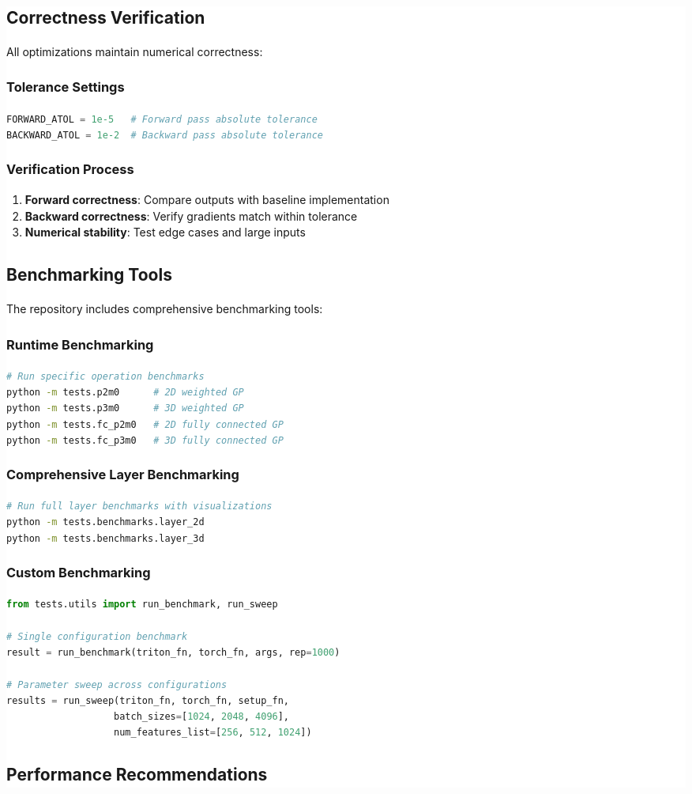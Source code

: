 ## Correctness Verification

All optimizations maintain numerical correctness:

### Tolerance Settings
```python
FORWARD_ATOL = 1e-5   # Forward pass absolute tolerance
BACKWARD_ATOL = 1e-2  # Backward pass absolute tolerance
```

### Verification Process
1. **Forward correctness**: Compare outputs with baseline implementation
2. **Backward correctness**: Verify gradients match within tolerance
3. **Numerical stability**: Test edge cases and large inputs

## Benchmarking Tools

The repository includes comprehensive benchmarking tools:

### Runtime Benchmarking
```bash
# Run specific operation benchmarks
python -m tests.p2m0      # 2D weighted GP
python -m tests.p3m0      # 3D weighted GP
python -m tests.fc_p2m0   # 2D fully connected GP
python -m tests.fc_p3m0   # 3D fully connected GP
```

### Comprehensive Layer Benchmarking
```bash
# Run full layer benchmarks with visualizations
python -m tests.benchmarks.layer_2d
python -m tests.benchmarks.layer_3d
```

### Custom Benchmarking
```python
from tests.utils import run_benchmark, run_sweep

# Single configuration benchmark
result = run_benchmark(triton_fn, torch_fn, args, rep=1000)

# Parameter sweep across configurations
results = run_sweep(triton_fn, torch_fn, setup_fn,
                   batch_sizes=[1024, 2048, 4096],
                   num_features_list=[256, 512, 1024])
```

## Performance Recommendations
